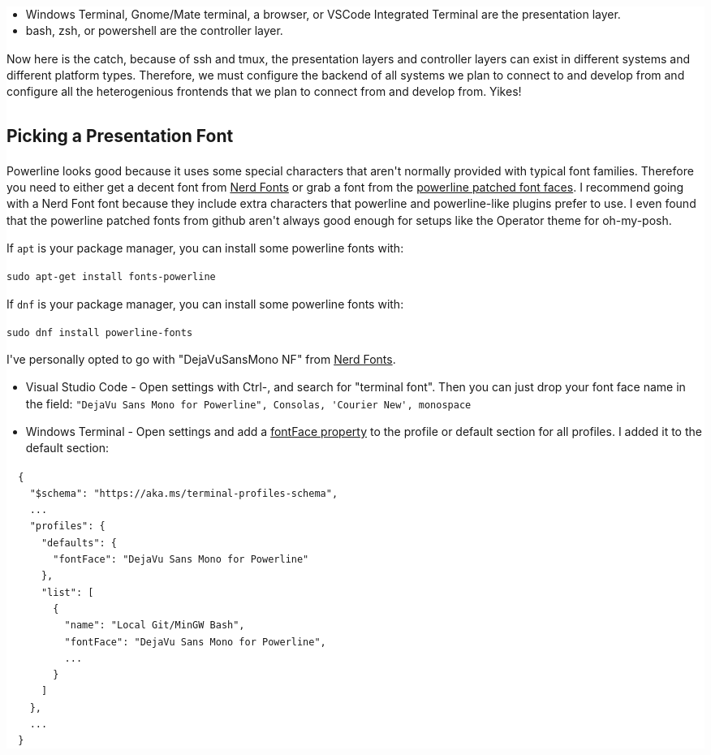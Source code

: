 - Windows Terminal, Gnome/Mate terminal, a browser, or VSCode Integrated Terminal are the presentation layer.
- bash, zsh, or powershell are the controller layer.

Now here is the catch, because of ssh and tmux, the presentation layers and controller layers can exist in different systems and different platform types. Therefore, we must configure the backend of all systems we plan to connect to and develop from and configure all the heterogenious frontends that we plan to connect from and develop from. Yikes!

## Picking a Presentation Font

Powerline looks good because it uses some special characters that aren't normally provided with typical font families. Therefore you need to either get a decent font from [Nerd Fonts](https://www.nerdfonts.com/) or grab a font from the [powerline patched font faces](https://github.com/powerline/fonts). I recommend going with a Nerd Font font because they include extra characters that powerline and powerline-like plugins prefer to use. I even found that the powerline patched fonts from github aren't always good enough for setups like the Operator theme for oh-my-posh.

If `apt` is your package manager, you can install some powerline fonts with:

```
sudo apt-get install fonts-powerline
```

If `dnf` is your package manager, you can install some powerline fonts with:

```
sudo dnf install powerline-fonts
```

I've personally opted to go with "DejaVuSansMono NF" from [Nerd Fonts](https://www.nerdfonts.com/).

- Visual Studio Code - Open settings with Ctrl-, and search for "terminal font". Then you can just drop your font face name in the field: `"DejaVu Sans Mono for Powerline", Consolas, 'Courier New', monospace`

- Windows Terminal - Open settings and add a [fontFace property](https://docs.microsoft.com/en-us/windows/terminal/customize-settings/profile-settings#text-settings) to the profile or default section for all profiles. I added it to the default section:

```
  {
    "$schema": "https://aka.ms/terminal-profiles-schema",
    ...
    "profiles": {
      "defaults": {
        "fontFace": "DejaVu Sans Mono for Powerline"
      },
      "list": [
        {
          "name": "Local Git/MinGW Bash",
          "fontFace": "DejaVu Sans Mono for Powerline",
          ...
        }
      ]
    },
    ...
  }

```
